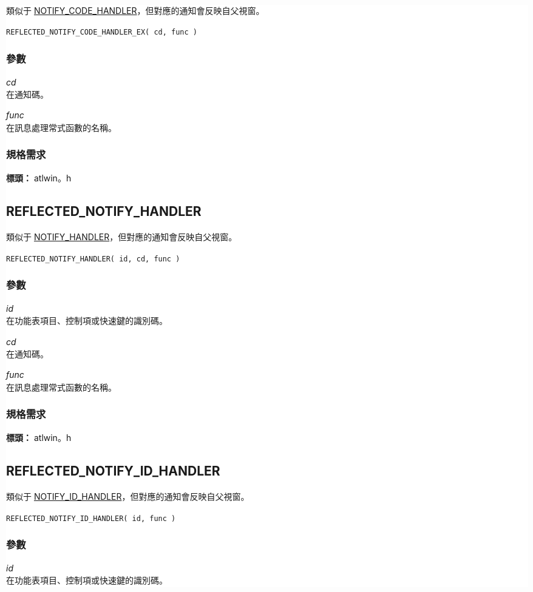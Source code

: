 類似于 [NOTIFY_CODE_HANDLER](#notify_code_handler)，但對應的通知會反映自父視窗。

```
REFLECTED_NOTIFY_CODE_HANDLER_EX( cd, func )
```

### <a name="parameters"></a>參數

*cd*<br/>
在通知碼。

*func*<br/>
在訊息處理常式函數的名稱。

### <a name="requirements"></a>規格需求

**標頭：** atlwin。h

## <a name="reflected_notify_handler"></a><a name="reflected_notify_handler"></a> REFLECTED_NOTIFY_HANDLER

類似于 [NOTIFY_HANDLER](#notify_handler)，但對應的通知會反映自父視窗。

```
REFLECTED_NOTIFY_HANDLER( id, cd, func )
```

### <a name="parameters"></a>參數

*id*<br/>
在功能表項目、控制項或快速鍵的識別碼。

*cd*<br/>
在通知碼。

*func*<br/>
在訊息處理常式函數的名稱。

### <a name="requirements"></a>規格需求

**標頭：** atlwin。h

## <a name="reflected_notify_id_handler"></a><a name="reflected_notify_id_handler"></a> REFLECTED_NOTIFY_ID_HANDLER

類似于 [NOTIFY_ID_HANDLER](#notify_id_handler)，但對應的通知會反映自父視窗。

```
REFLECTED_NOTIFY_ID_HANDLER( id, func )
```

### <a name="parameters"></a>參數

*id*<br/>
在功能表項目、控制項或快速鍵的識別碼。
